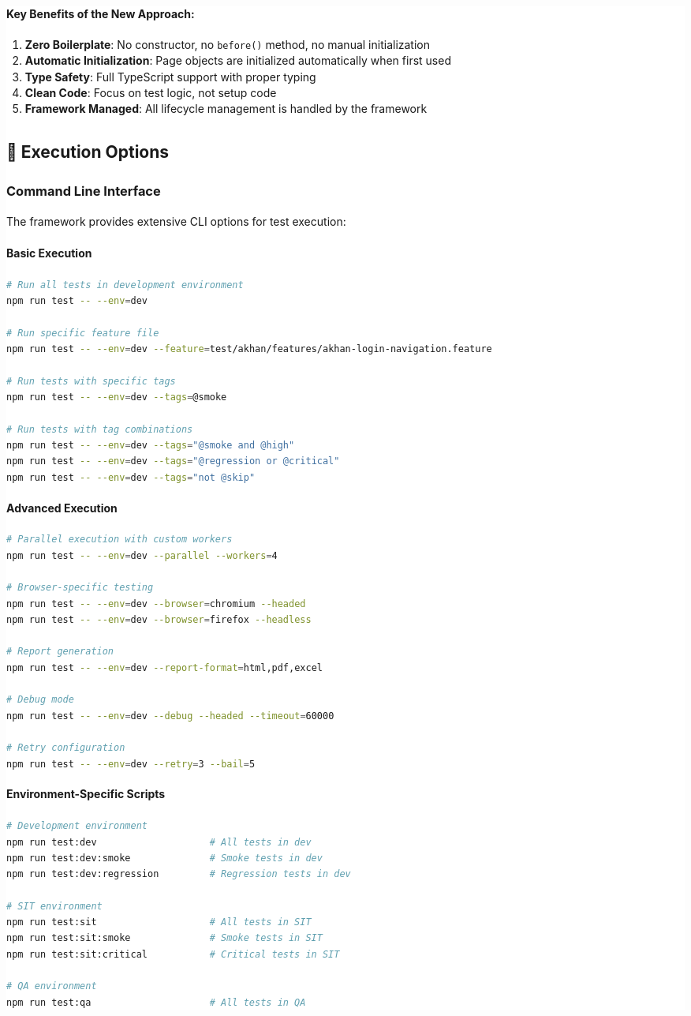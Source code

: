 #### Key Benefits of the New Approach:

1. **Zero Boilerplate**: No constructor, no `before()` method, no manual initialization
2. **Automatic Initialization**: Page objects are initialized automatically when first used
3. **Type Safety**: Full TypeScript support with proper typing
4. **Clean Code**: Focus on test logic, not setup code
5. **Framework Managed**: All lifecycle management is handled by the framework

## 🎯 Execution Options

### Command Line Interface

The framework provides extensive CLI options for test execution:

#### Basic Execution
```bash
# Run all tests in development environment
npm run test -- --env=dev

# Run specific feature file
npm run test -- --env=dev --feature=test/akhan/features/akhan-login-navigation.feature

# Run tests with specific tags
npm run test -- --env=dev --tags=@smoke

# Run tests with tag combinations
npm run test -- --env=dev --tags="@smoke and @high"
npm run test -- --env=dev --tags="@regression or @critical"
npm run test -- --env=dev --tags="not @skip"
```

#### Advanced Execution
```bash
# Parallel execution with custom workers
npm run test -- --env=dev --parallel --workers=4

# Browser-specific testing
npm run test -- --env=dev --browser=chromium --headed
npm run test -- --env=dev --browser=firefox --headless

# Report generation
npm run test -- --env=dev --report-format=html,pdf,excel

# Debug mode
npm run test -- --env=dev --debug --headed --timeout=60000

# Retry configuration
npm run test -- --env=dev --retry=3 --bail=5
```

#### Environment-Specific Scripts
```bash
# Development environment
npm run test:dev                    # All tests in dev
npm run test:dev:smoke              # Smoke tests in dev
npm run test:dev:regression         # Regression tests in dev

# SIT environment
npm run test:sit                    # All tests in SIT
npm run test:sit:smoke              # Smoke tests in SIT
npm run test:sit:critical           # Critical tests in SIT

# QA environment
npm run test:qa                     # All tests in QA
```